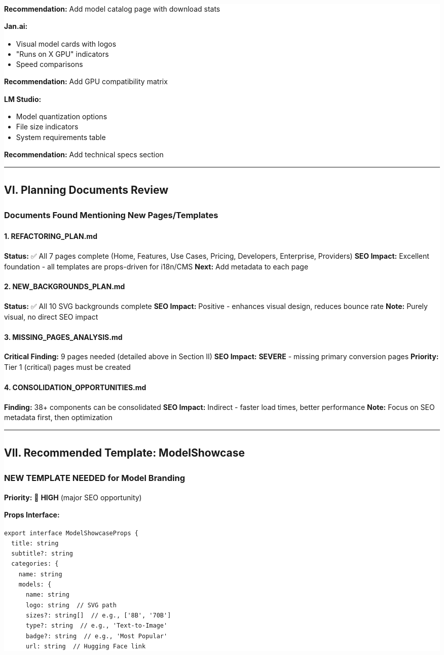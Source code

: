 **Recommendation:** Add model catalog page with download stats

**Jan.ai:**
- Visual model cards with logos
- "Runs on X GPU" indicators
- Speed comparisons

**Recommendation:** Add GPU compatibility matrix

**LM Studio:**
- Model quantization options
- File size indicators
- System requirements table

**Recommendation:** Add technical specs section

---

## VI. Planning Documents Review

### Documents Found Mentioning New Pages/Templates

#### 1. REFACTORING_PLAN.md
**Status:** ✅ All 7 pages complete (Home, Features, Use Cases, Pricing, Developers, Enterprise, Providers)
**SEO Impact:** Excellent foundation - all templates are props-driven for i18n/CMS
**Next:** Add metadata to each page

#### 2. NEW_BACKGROUNDS_PLAN.md
**Status:** ✅ All 10 SVG backgrounds complete
**SEO Impact:** Positive - enhances visual design, reduces bounce rate
**Note:** Purely visual, no direct SEO impact

#### 3. MISSING_PAGES_ANALYSIS.md
**Critical Finding:** 9 pages needed (detailed above in Section II)
**SEO Impact:** **SEVERE** - missing primary conversion pages
**Priority:** Tier 1 (critical) pages must be created

#### 4. CONSOLIDATION_OPPORTUNITIES.md
**Finding:** 38+ components can be consolidated
**SEO Impact:** Indirect - faster load times, better performance
**Note:** Focus on SEO metadata first, then optimization

---

## VII. Recommended Template: ModelShowcase

### NEW TEMPLATE NEEDED for Model Branding

**Priority:** 🔴 **HIGH** (major SEO opportunity)

**Props Interface:**
```tsx
export interface ModelShowcaseProps {
  title: string
  subtitle?: string
  categories: {
    name: string
    models: {
      name: string
      logo: string  // SVG path
      sizes?: string[]  // e.g., ['8B', '70B']
      type?: string  // e.g., 'Text-to-Image'
      badge?: string  // e.g., 'Most Popular'
      url: string  // Hugging Face link
```